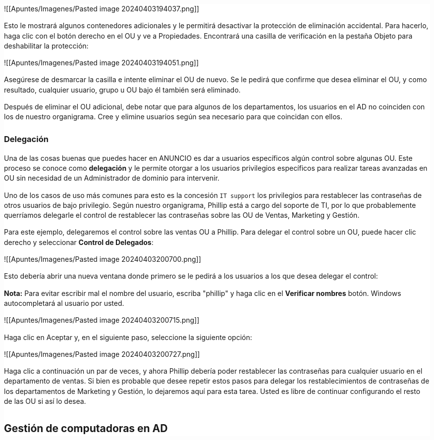 ![[Apuntes/Imagenes/Pasted image 20240403194037.png]]

Esto le mostrará algunos contenedores adicionales y le permitirá desactivar la protección de eliminación accidental. Para hacerlo, haga clic con el botón derecho en el OU y ve a Propiedades. Encontrará una casilla de verificación en la pestaña Objeto para deshabilitar la protección:

![[Apuntes/Imagenes/Pasted image 20240403194051.png]]

Asegúrese de desmarcar la casilla e intente eliminar el OU de nuevo. Se le pedirá que confirme que desea eliminar el OU, y como resultado, cualquier usuario, grupo u OU bajo él también será eliminado.

Después de eliminar el OU adicional, debe notar que para algunos de los departamentos, los usuarios en el AD no coinciden con los de nuestro organigrama. Cree y elimine usuarios según sea necesario para que coincidan con ellos.

### **Delegación** 

Una de las cosas buenas que puedes hacer en ANUNCIO es dar a usuarios específicos algún control sobre algunas OU. Este proceso se conoce como **delegación** y le permite otorgar a los usuarios privilegios específicos para realizar tareas avanzadas en OU sin necesidad de un Administrador de dominio para intervenir.

Uno de los casos de uso más comunes para esto es la concesión `IT support` los privilegios para restablecer las contraseñas de otros usuarios de bajo privilegio. Según nuestro organigrama, Phillip está a cargo del soporte de TI, por lo que probablemente querríamos delegarle el control de restablecer las contraseñas sobre las OU de Ventas, Marketing y Gestión.

Para este ejemplo, delegaremos el control sobre las ventas OU a Phillip. Para delegar el control sobre un OU, puede hacer clic derecho y seleccionar **Control de Delegados**:


![[Apuntes/Imagenes/Pasted image 20240403200700.png]]

Esto debería abrir una nueva ventana donde primero se le pedirá a los usuarios a los que desea delegar el control:

**Nota:** Para evitar escribir mal el nombre del usuario, escriba "phillip" y haga clic en el **Verificar nombres** botón. Windows autocompletará al usuario por usted.

![[Apuntes/Imagenes/Pasted image 20240403200715.png]]

Haga clic en Aceptar y, en el siguiente paso, seleccione la siguiente opción:

![[Apuntes/Imagenes/Pasted image 20240403200727.png]]

Haga clic a continuación un par de veces, y ahora Phillip debería poder restablecer las contraseñas para cualquier usuario en el departamento de ventas. Si bien es probable que desee repetir estos pasos para delegar los restablecimientos de contraseñas de los departamentos de Marketing y Gestión, lo dejaremos aquí para esta tarea. Usted es libre de continuar configurando el resto de las OU si así lo desea.



##  **Gestión de computadoras en AD** 
